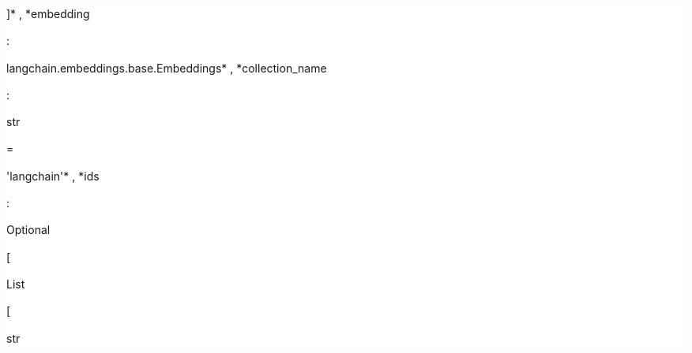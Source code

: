 

 ]*
 ,
 *embedding
 



 :
 





 langchain.embeddings.base.Embeddings*
 ,
 *collection_name
 



 :
 





 str
 





 =
 





 'langchain'*
 ,
 *ids
 



 :
 





 Optional
 


 [
 


 List
 


 [
 


 str
 
